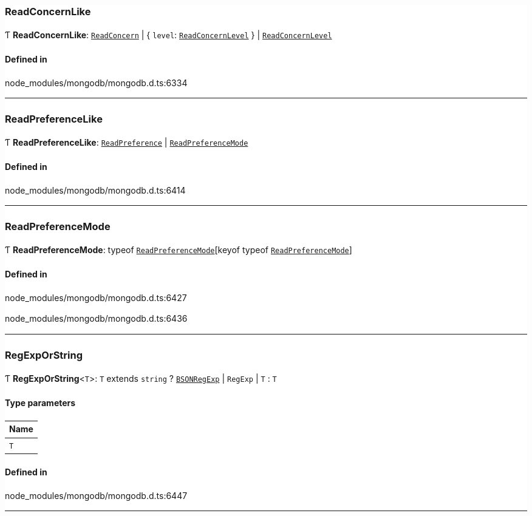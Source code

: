 ### ReadConcernLike

Ƭ **ReadConcernLike**: [`ReadConcern`](../classes/internal_._Z__baseOps_node_modules_mongodb_mongodb_.ReadConcern.md) \| \{ `level`: [`ReadConcernLevel`](internal_._Z__baseOps_node_modules_mongodb_mongodb_.md#readconcernlevel)  } \| [`ReadConcernLevel`](internal_._Z__baseOps_node_modules_mongodb_mongodb_.md#readconcernlevel)

#### Defined in

node_modules/mongodb/mongodb.d.ts:6334

___

### ReadPreferenceLike

Ƭ **ReadPreferenceLike**: [`ReadPreference`](../classes/internal_._Z__baseOps_node_modules_mongodb_mongodb_.ReadPreference.md) \| [`ReadPreferenceMode`](internal_._Z__baseOps_node_modules_mongodb_mongodb_.md#readpreferencemode)

#### Defined in

node_modules/mongodb/mongodb.d.ts:6414

___

### ReadPreferenceMode

Ƭ **ReadPreferenceMode**: typeof [`ReadPreferenceMode`](internal_._Z__baseOps_node_modules_mongodb_mongodb_.md#readpreferencemode-1)[keyof typeof [`ReadPreferenceMode`](internal_._Z__baseOps_node_modules_mongodb_mongodb_.md#readpreferencemode-1)]

#### Defined in

node_modules/mongodb/mongodb.d.ts:6427

node_modules/mongodb/mongodb.d.ts:6436

___

### RegExpOrString

Ƭ **RegExpOrString**\<`T`\>: `T` extends `string` ? [`BSONRegExp`](../classes/internal_._Z__baseOps_node_modules_mongodb_mongodb_.BSON.BSONRegExp.md) \| `RegExp` \| `T` : `T`

#### Type parameters

| Name |
| :------ |
| `T` |

#### Defined in

node_modules/mongodb/mongodb.d.ts:6447

___
